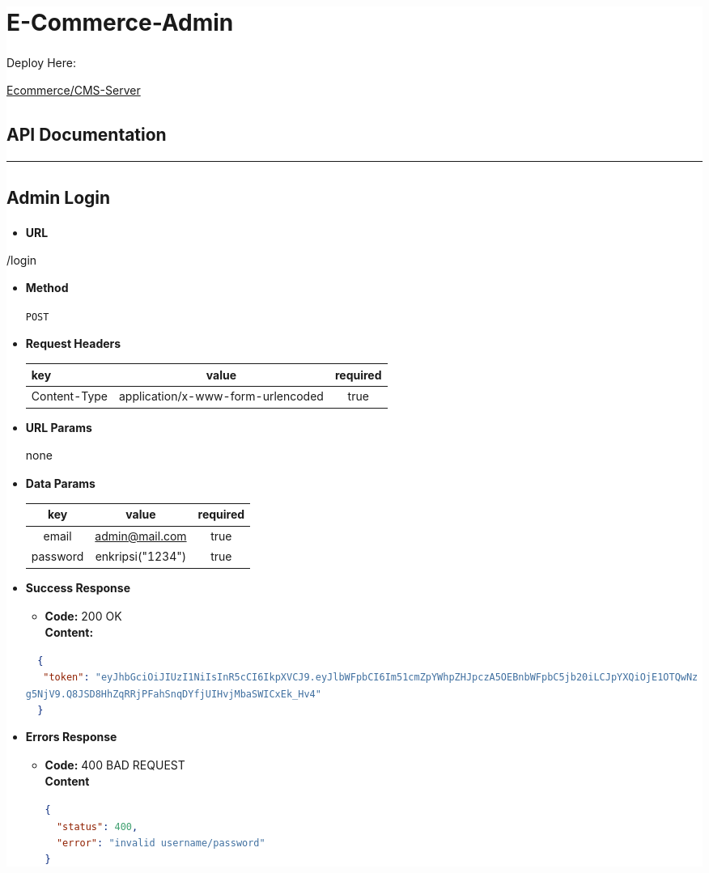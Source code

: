 # E-Commerce-Admin

Deploy Here:

[Ecommerce/CMS-Server](https://ecommerce-cms-fd3f9.web.app/login)

## API Documentation

----
**Admin Login**
---
  
  * **URL**
   
   /login

  * **Method**

    `POST`

  * **Request Headers**

    | key | value | required |
    | :--- | :---: | :---:|
    | Content-Type | application/x-www-form-urlencoded | true |

  * **URL Params**

    none

  * **Data Params**
    
    | key | value | required |
    | :--: | :--: | :--: |
    | email | admin@mail.com| true |
    | password | enkripsi("1234") |true |

  * **Success Response**


    * **Code:** 200 OK <br />
    **Content:**
    ```json
      {
       "token": "eyJhbGciOiJIUzI1NiIsInR5cCI6IkpXVCJ9.eyJlbWFpbCI6Im51cmZpYWhpZHJpczA5OEBnbWFpbC5jb20iLCJpYXQiOjE1OTQwNzg5NjV9.Q8JSD8HhZqRRjPFahSnqDYfjUIHvjMbaSWICxEk_Hv4"
      }
      ```
  * **Errors Response**

    * **Code:** 400 BAD REQUEST <br />
      **Content**
      ```json
      {
        "status": 400,
        "error": "invalid username/password"
      }
      